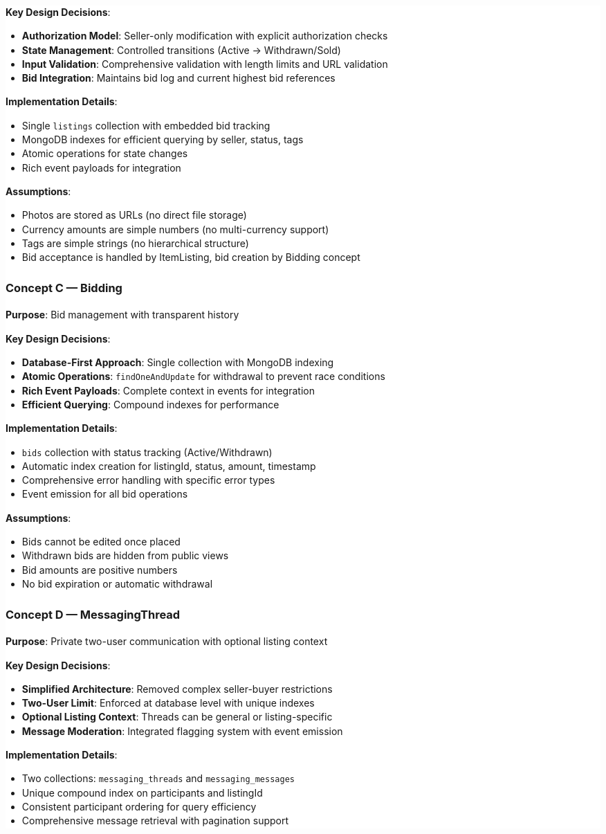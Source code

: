 **Key Design Decisions**:
- **Authorization Model**: Seller-only modification with explicit authorization checks
- **State Management**: Controlled transitions (Active → Withdrawn/Sold)
- **Input Validation**: Comprehensive validation with length limits and URL validation
- **Bid Integration**: Maintains bid log and current highest bid references

**Implementation Details**:
- Single `listings` collection with embedded bid tracking
- MongoDB indexes for efficient querying by seller, status, tags
- Atomic operations for state changes
- Rich event payloads for integration

**Assumptions**:
- Photos are stored as URLs (no direct file storage)
- Currency amounts are simple numbers (no multi-currency support)
- Tags are simple strings (no hierarchical structure)
- Bid acceptance is handled by ItemListing, bid creation by Bidding concept

### Concept C — Bidding
**Purpose**: Bid management with transparent history

**Key Design Decisions**:
- **Database-First Approach**: Single collection with MongoDB indexing
- **Atomic Operations**: `findOneAndUpdate` for withdrawal to prevent race conditions
- **Rich Event Payloads**: Complete context in events for integration
- **Efficient Querying**: Compound indexes for performance

**Implementation Details**:
- `bids` collection with status tracking (Active/Withdrawn)
- Automatic index creation for listingId, status, amount, timestamp
- Comprehensive error handling with specific error types
- Event emission for all bid operations

**Assumptions**:
- Bids cannot be edited once placed
- Withdrawn bids are hidden from public views
- Bid amounts are positive numbers
- No bid expiration or automatic withdrawal

### Concept D — MessagingThread
**Purpose**: Private two-user communication with optional listing context

**Key Design Decisions**:
- **Simplified Architecture**: Removed complex seller-buyer restrictions
- **Two-User Limit**: Enforced at database level with unique indexes
- **Optional Listing Context**: Threads can be general or listing-specific
- **Message Moderation**: Integrated flagging system with event emission

**Implementation Details**:
- Two collections: `messaging_threads` and `messaging_messages`
- Unique compound index on participants and listingId
- Consistent participant ordering for query efficiency
- Comprehensive message retrieval with pagination support
